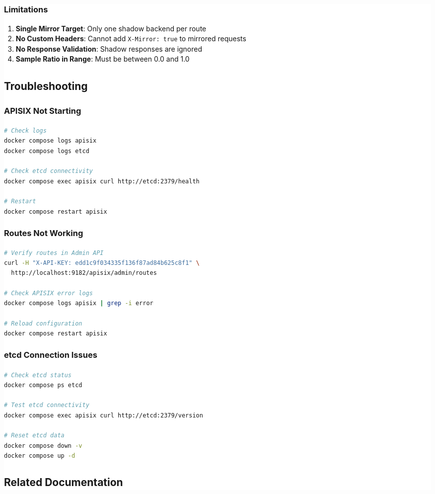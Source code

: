 ### Limitations

1. **Single Mirror Target**: Only one shadow backend per route
2. **No Custom Headers**: Cannot add `X-Mirror: true` to mirrored requests
3. **No Response Validation**: Shadow responses are ignored
4. **Sample Ratio in Range**: Must be between 0.0 and 1.0

## Troubleshooting

### APISIX Not Starting

```bash
# Check logs
docker compose logs apisix
docker compose logs etcd

# Check etcd connectivity
docker compose exec apisix curl http://etcd:2379/health

# Restart
docker compose restart apisix
```

### Routes Not Working

```bash
# Verify routes in Admin API
curl -H "X-API-KEY: edd1c9f034335f136f87ad84b625c8f1" \
  http://localhost:9182/apisix/admin/routes

# Check APISIX error logs
docker compose logs apisix | grep -i error

# Reload configuration
docker compose restart apisix
```

### etcd Connection Issues

```bash
# Check etcd status
docker compose ps etcd

# Test etcd connectivity
docker compose exec apisix curl http://etcd:2379/version

# Reset etcd data
docker compose down -v
docker compose up -d
```

## Related Documentation
